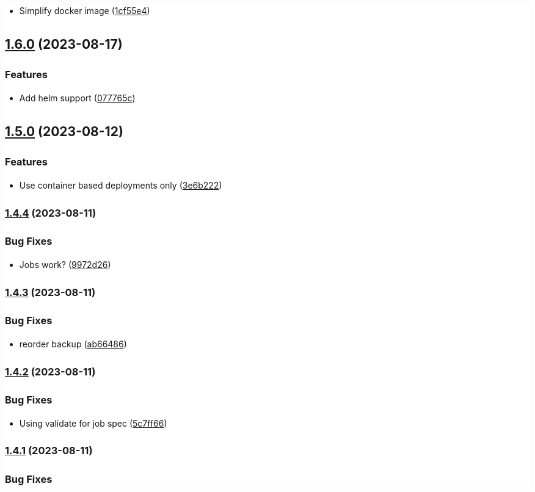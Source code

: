 * Simplify docker image ([1cf55e4](https://github.com/wandb/operator/commit/1cf55e4c926dfb4122a4ff30b4bea6161cfc8a22))

## [1.6.0](https://github.com/wandb/operator/compare/v1.5.0...v1.6.0) (2023-08-17)


### Features

* Add helm support ([077765c](https://github.com/wandb/operator/commit/077765ca9c45115dddac24508377b4d5912c160a))

## [1.5.0](https://github.com/wandb/operator/compare/v1.4.4...v1.5.0) (2023-08-12)


### Features

* Use container based deployments only ([3e6b222](https://github.com/wandb/operator/commit/3e6b22238bdfa9c6f545200e0b8b52a268d2d18d))

### [1.4.4](https://github.com/wandb/operator/compare/v1.4.3...v1.4.4) (2023-08-11)


### Bug Fixes

* Jobs work? ([9972d26](https://github.com/wandb/operator/commit/9972d26f5a1131fd3c6c26481b882cb5e447ed31))

### [1.4.3](https://github.com/wandb/operator/compare/v1.4.2...v1.4.3) (2023-08-11)


### Bug Fixes

* reorder backup ([ab66486](https://github.com/wandb/operator/commit/ab66486bddecb74bcda55e342d58ff168120905c))

### [1.4.2](https://github.com/wandb/operator/compare/v1.4.1...v1.4.2) (2023-08-11)


### Bug Fixes

* Using validate for job spec ([5c7ff66](https://github.com/wandb/operator/commit/5c7ff667506dbf0ae89096d8704c586301a2b608))

### [1.4.1](https://github.com/wandb/operator/compare/v1.4.0...v1.4.1) (2023-08-11)


### Bug Fixes
